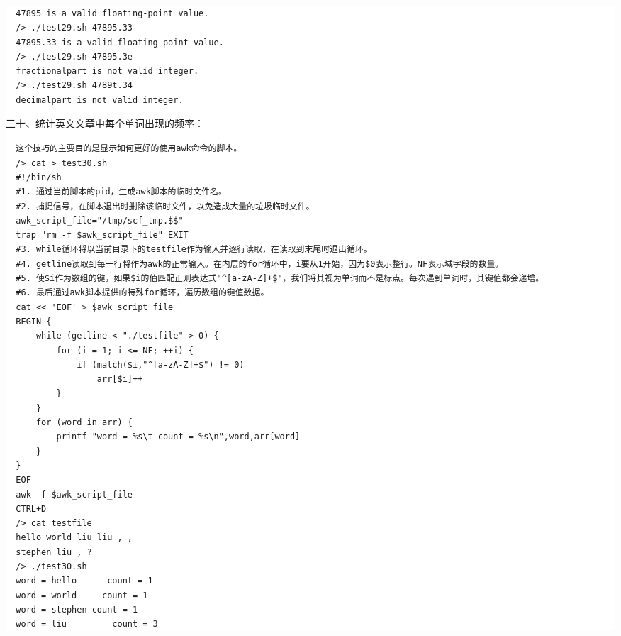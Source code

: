       47895 is a valid floating-point value.
      /> ./test29.sh 47895.33
      47895.33 is a valid floating-point value.
      /> ./test29.sh 47895.3e
      fractionalpart is not valid integer.
      /> ./test29.sh 4789t.34
      decimalpart is not valid integer.   


三十、统计英文文章中每个单词出现的频率：
    
      这个技巧的主要目的是显示如何更好的使用awk命令的脚本。
      /> cat > test30.sh
      #!/bin/sh
      #1. 通过当前脚本的pid，生成awk脚本的临时文件名。
      #2. 捕捉信号，在脚本退出时删除该临时文件，以免造成大量的垃圾临时文件。
      awk_script_file="/tmp/scf_tmp.$$"
      trap "rm -f $awk_script_file" EXIT
      #3. while循环将以当前目录下的testfile作为输入并逐行读取，在读取到末尾时退出循环。
      #4. getline读取到每一行将作为awk的正常输入。在内层的for循环中，i要从1开始，因为$0表示整行。NF表示域字段的数量。
      #5. 使$i作为数组的键，如果$i的值匹配正则表达式"^[a-zA-Z]+$"，我们将其视为单词而不是标点。每次遇到单词时，其键值都会递增。
      #6. 最后通过awk脚本提供的特殊for循环，遍历数组的键值数据。
      cat << 'EOF' > $awk_script_file
      BEGIN {
          while (getline < "./testfile" > 0) {
              for (i = 1; i <= NF; ++i) {
                  if (match($i,"^[a-zA-Z]+$") != 0)
                      arr[$i]++
              }
          }
          for (word in arr) {
              printf "word = %s\t count = %s\n",word,arr[word]
          }
      }
      EOF
      awk -f $awk_script_file
      CTRL+D
      /> cat testfile
      hello world liu liu , ,
      stephen liu , ?
      /> ./test30.sh
      word = hello      count = 1
      word = world     count = 1
      word = stephen count = 1
      word = liu         count = 3
































